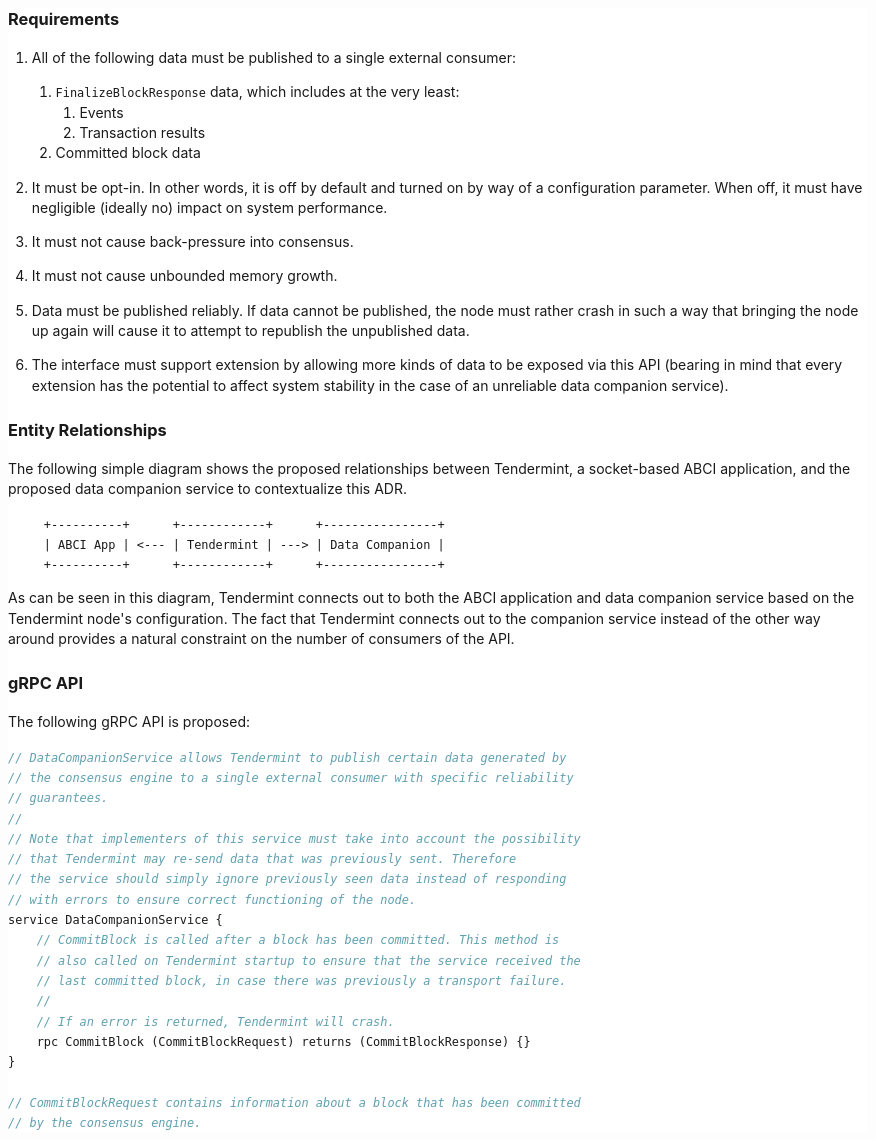### Requirements

1. All of the following data must be published to a single external consumer:
   1. `FinalizeBlockResponse` data, which includes at the very least:
      1. Events
      2. Transaction results
   2. Committed block data

2. It must be opt-in. In other words, it is off by default and turned on by way
   of a configuration parameter. When off, it must have negligible (ideally no)
   impact on system performance.

3. It must not cause back-pressure into consensus.

4. It must not cause unbounded memory growth.

5. Data must be published reliably. If data cannot be published, the node must
   rather crash in such a way that bringing the node up again will cause it to
   attempt to republish the unpublished data.

6. The interface must support extension by allowing more kinds of data to be
   exposed via this API (bearing in mind that every extension has the potential
   to affect system stability in the case of an unreliable data companion
   service).

### Entity Relationships

The following simple diagram shows the proposed relationships between
Tendermint, a socket-based ABCI application, and the proposed data companion
service to contextualize this ADR.

```
     +----------+      +------------+      +----------------+
     | ABCI App | <--- | Tendermint | ---> | Data Companion |
     +----------+      +------------+      +----------------+

```

As can be seen in this diagram, Tendermint connects out to both the ABCI
application and data companion service based on the Tendermint node's
configuration. The fact that Tendermint connects out to the companion service
instead of the other way around provides a natural constraint on the number of
consumers of the API.

### gRPC API

The following gRPC API is proposed:

```protobuf
// DataCompanionService allows Tendermint to publish certain data generated by
// the consensus engine to a single external consumer with specific reliability
// guarantees.
//
// Note that implementers of this service must take into account the possibility
// that Tendermint may re-send data that was previously sent. Therefore
// the service should simply ignore previously seen data instead of responding
// with errors to ensure correct functioning of the node.
service DataCompanionService {
    // CommitBlock is called after a block has been committed. This method is
    // also called on Tendermint startup to ensure that the service received the
    // last committed block, in case there was previously a transport failure.
    //
    // If an error is returned, Tendermint will crash.
    rpc CommitBlock (CommitBlockRequest) returns (CommitBlockResponse) {}
}

// CommitBlockRequest contains information about a block that has been committed
// by the consensus engine.
```